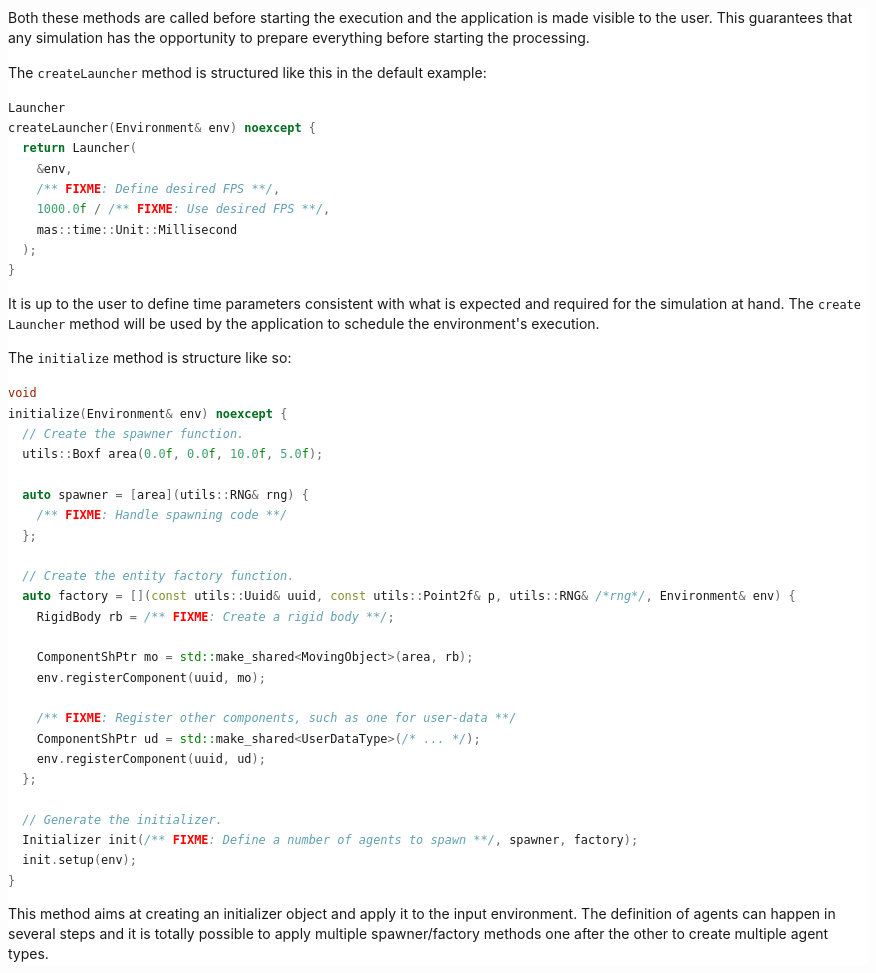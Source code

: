 Both these methods are called before starting the execution and the application is made visible to the user. This guarantees that any simulation has the opportunity to prepare everything before starting the processing.

The `createLauncher` method is structured like this in the default example:
```cpp
Launcher
createLauncher(Environment& env) noexcept {
  return Launcher(
    &env,
    /** FIXME: Define desired FPS **/,
    1000.0f / /** FIXME: Use desired FPS **/,
    mas::time::Unit::Millisecond
  );
}
```
It is up to the user to define time parameters consistent with what is expected and required for the simulation at hand. The `createLauncher` method will be used by the application to schedule the environment's execution.

The `initialize` method is structure like so:
```cpp
void
initialize(Environment& env) noexcept {
  // Create the spawner function.
  utils::Boxf area(0.0f, 0.0f, 10.0f, 5.0f);

  auto spawner = [area](utils::RNG& rng) {
    /** FIXME: Handle spawning code **/
  };

  // Create the entity factory function.
  auto factory = [](const utils::Uuid& uuid, const utils::Point2f& p, utils::RNG& /*rng*/, Environment& env) {
    RigidBody rb = /** FIXME: Create a rigid body **/;

    ComponentShPtr mo = std::make_shared<MovingObject>(area, rb);
    env.registerComponent(uuid, mo);

    /** FIXME: Register other components, such as one for user-data **/
    ComponentShPtr ud = std::make_shared<UserDataType>(/* ... */);
    env.registerComponent(uuid, ud);
  };

  // Generate the initializer.
  Initializer init(/** FIXME: Define a number of agents to spawn **/, spawner, factory);
  init.setup(env);
}
```
This method aims at creating an initializer object and apply it to the input environment. The definition of agents can happen in several steps and it is totally possible to apply multiple spawner/factory methods one after the other to create multiple agent types.
